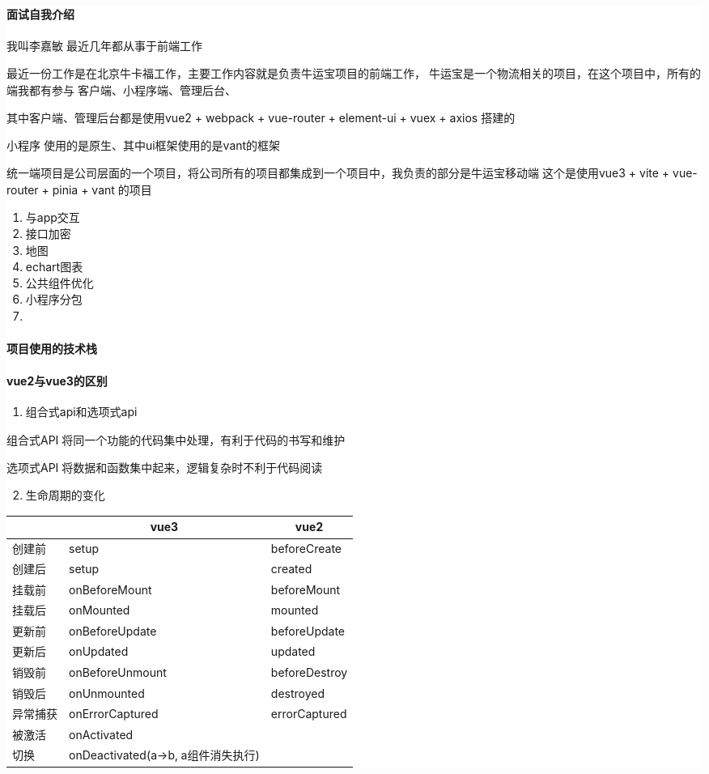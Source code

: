 #### 面试自我介绍
我叫李嘉敏 最近几年都从事于前端工作

最近一份工作是在北京牛卡福工作，主要工作内容就是负责牛运宝项目的前端工作，
牛运宝是一个物流相关的项目，在这个项目中，所有的端我都有参与
客户端、小程序端、管理后台、

其中客户端、管理后台都是使用vue2 + webpack + vue-router + element-ui + vuex + axios 搭建的

小程序 使用的是原生、其中ui框架使用的是vant的框架

统一端项目是公司层面的一个项目，将公司所有的项目都集成到一个项目中，我负责的部分是牛运宝移动端 这个是使用vue3 + vite + vue-router + pinia + vant 的项目

1. 与app交互 
2. 接口加密
3. 地图
4. echart图表
5. 公共组件优化
6. 小程序分包
7. 

#### 项目使用的技术栈



#### vue2与vue3的区别

1. 组合式api和选项式api

组合式API 将同一个功能的代码集中处理，有利于代码的书写和维护
 
选项式API 将数据和函数集中起来，逻辑复杂时不利于代码阅读

2. 生命周期的变化

|      | vue3                         | vue2          |
|------|------------------------------|---------------|
| 创建前  | setup                        | beforeCreate  |
| 创建后  | setup                        | created       | 
| 挂载前  | onBeforeMount                | beforeMount   | 
| 挂载后  | onMounted                    | mounted       | 
| 更新前  | onBeforeUpdate               | beforeUpdate  | 
| 更新后  | onUpdated                    | updated       | 
| 销毁前  | onBeforeUnmount              | beforeDestroy | 
| 销毁后  | onUnmounted                  | destroyed     | 
| 异常捕获 | onErrorCaptured              | errorCaptured | 
| 被激活  | onActivated                  | 
| 切换   | onDeactivated(a->b, a组件消失执行) | 
